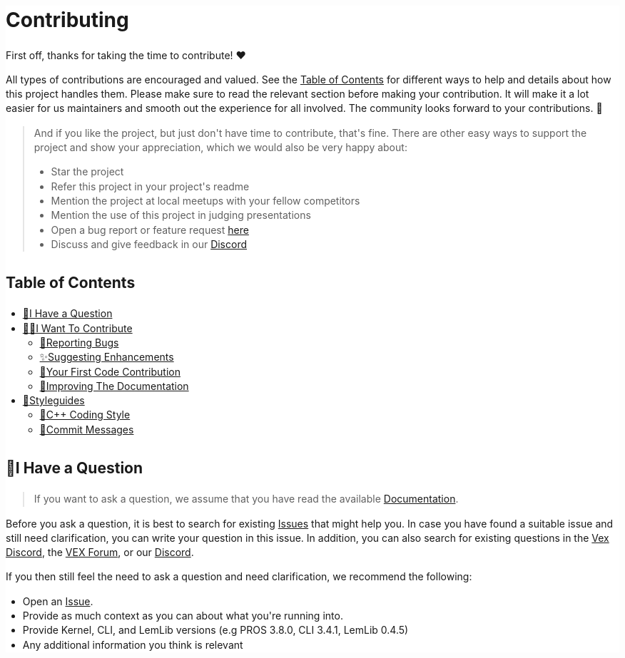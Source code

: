 
# Contributing

First off, thanks for taking the time to contribute! ❤️

All types of contributions are encouraged and valued. See the [Table of Contents](#table-of-contents) for different ways to help and details about how this project handles them. Please make sure to read the relevant section before making your contribution. It will make it a lot easier for us maintainers and smooth out the experience for all involved. The community looks forward to your contributions. 🎉

> And if you like the project, but just don't have time to contribute, that's fine. There are other easy ways to support the project and show your appreciation, which we would also be very happy about:
> - Star the project
> - Refer this project in your project's readme
> - Mention the project at local meetups with your fellow competitors
> - Mention the use of this project in judging presentations
> - Open a bug report or feature request [here](https://github.com/LemLib/LemLib/issues/new/choose)
> - Discuss and give feedback in our [Discord](https://discord.gg/pCHr7XZUTj)





## Table of Contents

- [🙋I Have a Question](#i-have-a-question)
- [🧑‍💻I Want To Contribute](#i-want-to-contribute)
  - [🐛Reporting Bugs](#reporting-bugs)
  - [✨Suggesting Enhancements](#suggesting-enhancements)
  - [🚀Your First Code Contribution](#your-first-code-contribution)
  - [📝Improving The Documentation](#improving-the-documentation)
- [💄Styleguides](#styleguides)
  - [💄C++ Coding Style](#c-coding-style)
  - [💄Commit Messages](#commit-messages)




## 🙋I Have a Question

> If you want to ask a question, we assume that you have read the available [Documentation](https://lemlib.github.io/LemLib/).

Before you ask a question, it is best to search for existing [Issues](https://github.com/LemLib/LemLib/issues) that might help you. In case you have found a suitable issue and still need clarification, you can write your question in this issue. In addition, you can also search for existing questions in the [Vex Discord](https://discord.gg/VUStG8p), the [VEX Forum](https://www.vexforum.com/), or our [Discord](https://discord.gg/pCHr7XZUTj).

If you then still feel the need to ask a question and need clarification, we recommend the following:

- Open an [Issue](https://github.com/LemLib/LemLib/issues/new).
- Provide as much context as you can about what you're running into.
- Provide Kernel, CLI, and LemLib versions (e.g PROS 3.8.0, CLI 3.4.1, LemLib 0.4.5)
- Any additional information you think is relevant
